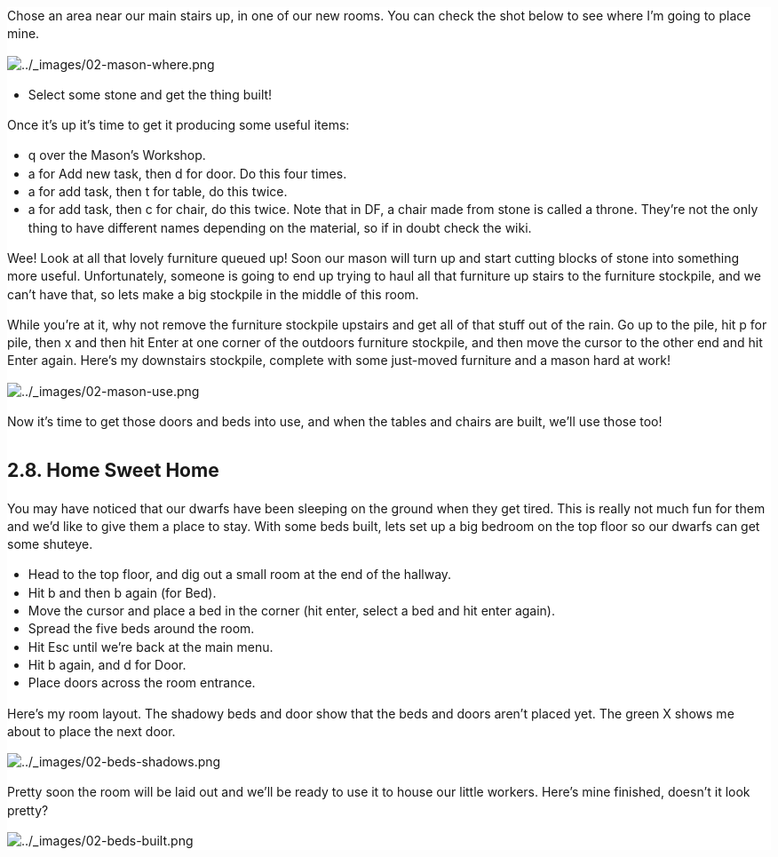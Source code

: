 Chose an area near our main stairs up, in one of our new rooms. You can check the shot below to see where I’m going to place mine.

![../_images/02-mason-where.png](https://df-walkthrough.readthedocs.io/en/latest/_images/02-mason-where.png)

- Select some stone and get the thing built!

Once it’s up it’s time to get it producing some useful items:

- q over the Mason’s Workshop.
- a for Add new task, then d for door. Do this four times.
- a for add task, then t for table, do this twice.
- a for add task, then c for chair, do this twice. Note that in DF, a chair made from stone is called a throne. They’re not the only thing to have different names depending on the material, so if in doubt check the wiki.

Wee! Look at all that lovely furniture queued up! Soon our mason will turn up and start cutting blocks of stone into something more useful. Unfortunately, someone is going to end up trying to haul all that furniture up stairs to the furniture stockpile, and we can’t have that, so lets make a big stockpile in the middle of this room.

While you’re at it, why not remove the furniture stockpile upstairs and get all of that stuff out of the rain. Go up to the pile, hit p for pile, then x and then hit Enter at one corner of the outdoors furniture stockpile, and then move the cursor to the other end and hit Enter again. Here’s my downstairs stockpile, complete with some just-moved furniture and a mason hard at work!

![../_images/02-mason-use.png](https://df-walkthrough.readthedocs.io/en/latest/_images/02-mason-use.png)

Now it’s time to get those doors and beds into use, and when the tables and chairs are built, we’ll use those too!

## 2.8. Home Sweet Home

You may have noticed that our dwarfs have been sleeping on the ground when they get tired. This is really not much fun for them and we’d like to give them a place to stay. With some beds built, lets set up a big bedroom on the top floor so our dwarfs can get some shuteye.

- Head to the top floor, and dig out a small room at the end of the hallway.
- Hit b and then b again (for Bed).
- Move the cursor and place a bed in the corner (hit enter, select a bed and hit enter again).
- Spread the five beds around the room.
- Hit Esc until we’re back at the main menu.
- Hit b again, and d for Door.
- Place doors across the room entrance.

Here’s my room layout. The shadowy beds and door show that the beds and doors aren’t placed yet. The green X shows me about to place the next door.

![../_images/02-beds-shadows.png](https://df-walkthrough.readthedocs.io/en/latest/_images/02-beds-shadows.png)

Pretty soon the room will be laid out and we’ll be ready to use it to house our little workers. Here’s mine finished, doesn’t it look pretty?

![../_images/02-beds-built.png](https://df-walkthrough.readthedocs.io/en/latest/_images/02-beds-built.png)
